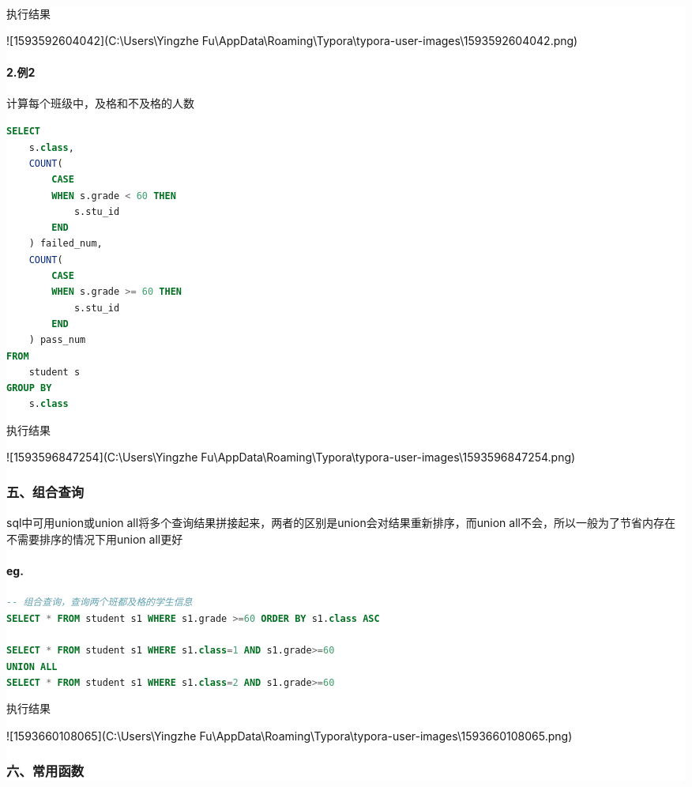 执行结果

![1593592604042](C:\Users\Yingzhe Fu\AppData\Roaming\Typora\typora-user-images\1593592604042.png)

#### 2.例2

计算每个班级中，及格和不及格的人数

```sql
SELECT
	s.class,
	COUNT(
		CASE
		WHEN s.grade < 60 THEN
			s.stu_id
		END
	) failed_num,
	COUNT(
		CASE
		WHEN s.grade >= 60 THEN
			s.stu_id
		END
	) pass_num
FROM
	student s
GROUP BY
	s.class
```

执行结果

![1593596847254](C:\Users\Yingzhe Fu\AppData\Roaming\Typora\typora-user-images\1593596847254.png)

### 五、组合查询

sql中可用union或union all将多个查询结果拼接起来，两者的区别是union会对结果重新排序，而union all不会，所以一般为了节省内存在不需要排序的情况下用union all更好

#### eg.

```sql
-- 组合查询，查询两个班都及格的学生信息
SELECT * FROM student s1 WHERE s1.grade >=60 ORDER BY s1.class ASC

SELECT * FROM student s1 WHERE s1.class=1 AND s1.grade>=60
UNION ALL
SELECT * FROM student s1 WHERE s1.class=2 AND s1.grade>=60
```

执行结果

![1593660108065](C:\Users\Yingzhe Fu\AppData\Roaming\Typora\typora-user-images\1593660108065.png)

### 六、常用函数
